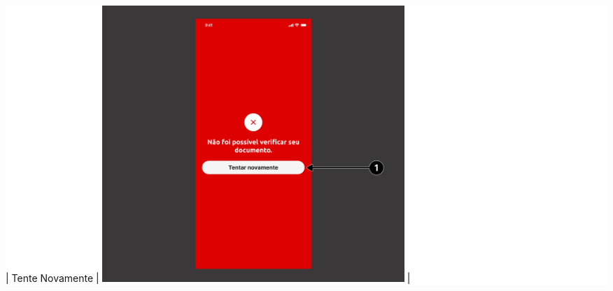 | Tente Novamente | <img src="../Images/Documentscopy/dc_result_tryagain.png" width="432" height="396" /> |